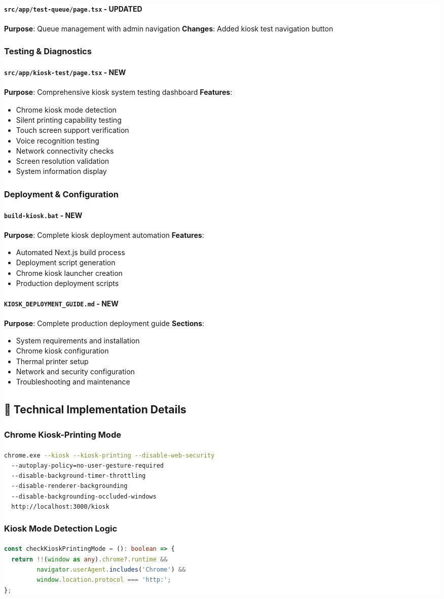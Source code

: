 #### `src/app/test-queue/page.tsx` - **UPDATED**
**Purpose**: Queue management with admin navigation
**Changes**: Added kiosk test navigation button

### Testing & Diagnostics

#### `src/app/kiosk-test/page.tsx` - **NEW**
**Purpose**: Comprehensive kiosk system testing dashboard
**Features**:
- Chrome kiosk mode detection
- Silent printing capability testing
- Touch screen support verification
- Voice recognition testing
- Network connectivity checks
- Screen resolution validation
- System information display

### Deployment & Configuration

#### `build-kiosk.bat` - **NEW**
**Purpose**: Complete kiosk deployment automation
**Features**:
- Automated Next.js build process
- Deployment script generation
- Chrome kiosk launcher creation
- Production deployment scripts

#### `KIOSK_DEPLOYMENT_GUIDE.md` - **NEW**
**Purpose**: Complete production deployment guide
**Sections**:
- System requirements and installation
- Chrome kiosk configuration
- Thermal printer setup
- Network and security configuration
- Troubleshooting and maintenance

## 🔧 Technical Implementation Details

### Chrome Kiosk-Printing Mode
```bash
chrome.exe --kiosk --kiosk-printing --disable-web-security
  --autoplay-policy=no-user-gesture-required
  --disable-background-timer-throttling
  --disable-renderer-backgrounding
  --disable-backgrounding-occluded-windows
  http://localhost:3000/kiosk
```

### Kiosk Mode Detection Logic
```typescript
const checkKioskPrintingMode = (): boolean => {
  return !!(window as any).chrome?.runtime &&
         navigator.userAgent.includes('Chrome') &&
         window.location.protocol === 'http:';
};
```
